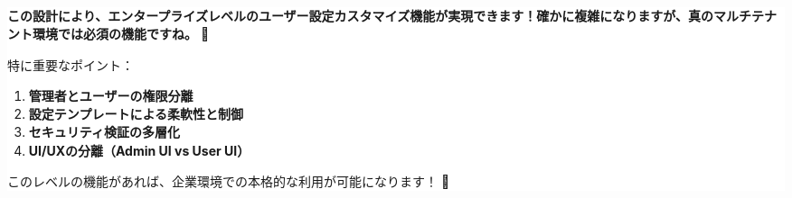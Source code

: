 
**この設計により、エンタープライズレベルのユーザー設定カスタマイズ機能が実現できます！確かに複雑になりますが、真のマルチテナント環境では必須の機能ですね。** 🎯

特に重要なポイント：
1. **管理者とユーザーの権限分離**
2. **設定テンプレートによる柔軟性と制御**
3. **セキュリティ検証の多層化**
4. **UI/UXの分離（Admin UI vs User UI）**

このレベルの機能があれば、企業環境での本格的な利用が可能になります！ 🚀
